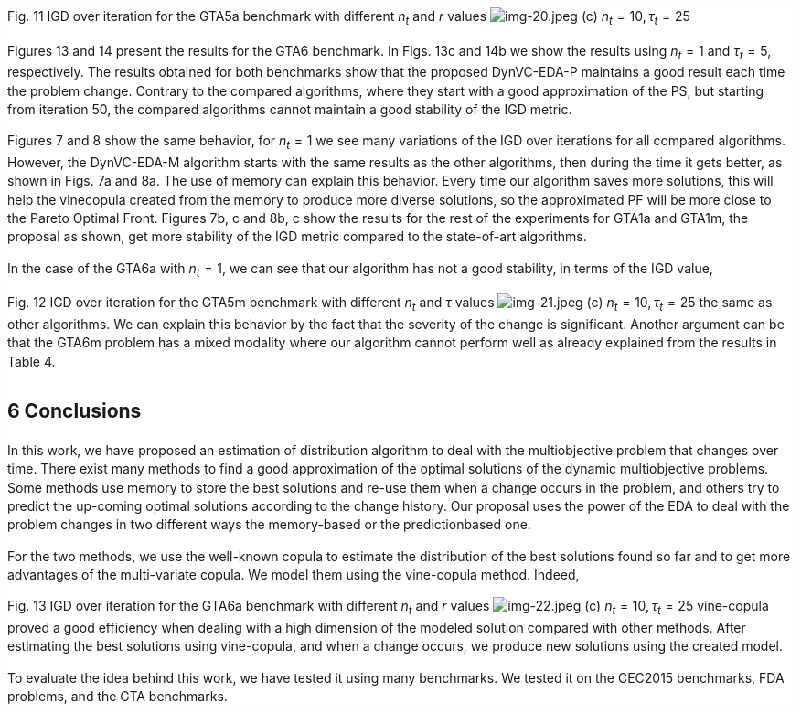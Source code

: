 Fig. 11 IGD over iteration for the GTA5a benchmark with different $n_{t}$ and $r$ values
![img-20.jpeg](img-20.jpeg)
(c) $n_{t}=10, \tau_{t}=25$

Figures 13 and 14 present the results for the GTA6 benchmark. In Figs. 13c and 14b we show the results using $n_{t}=1$ and $\tau_{t}=5$, respectively. The results obtained for both benchmarks show that the proposed DynVC-EDA-P maintains a good result each time the problem change. Contrary to the compared algorithms, where they start with a good approximation of the PS, but starting from iteration 50, the compared algorithms cannot maintain a good stability of the IGD metric.

Figures 7 and 8 show the same behavior, for $n_{t}=1$ we see many variations of the IGD over iterations for all compared algorithms. However, the DynVC-EDA-M algorithm
starts with the same results as the other algorithms, then during the time it gets better, as shown in Figs. 7a and 8a. The use of memory can explain this behavior. Every time our algorithm saves more solutions, this will help the vinecopula created from the memory to produce more diverse solutions, so the approximated PF will be more close to the Pareto Optimal Front. Figures 7b, c and 8b, c show the results for the rest of the experiments for GTA1a and GTA1m, the proposal as shown, get more stability of the IGD metric compared to the state-of-art algorithms.

In the case of the GTA6a with $n_{t}=1$, we can see that our algorithm has not a good stability, in terms of the IGD value,

Fig. 12 IGD over iteration for the GTA5m benchmark with different $n_{t}$ and $\tau$ values
![img-21.jpeg](img-21.jpeg)
(c) $n_{t}=10, \tau_{t}=25$
the same as other algorithms. We can explain this behavior by the fact that the severity of the change is significant. Another argument can be that the GTA6m problem has a mixed modality where our algorithm cannot perform well as already explained from the results in Table 4.

## 6 Conclusions

In this work, we have proposed an estimation of distribution algorithm to deal with the multiobjective problem that changes over time. There exist many methods to find a good
approximation of the optimal solutions of the dynamic multiobjective problems. Some methods use memory to store the best solutions and re-use them when a change occurs in the problem, and others try to predict the up-coming optimal solutions according to the change history. Our proposal uses the power of the EDA to deal with the problem changes in two different ways the memory-based or the predictionbased one.

For the two methods, we use the well-known copula to estimate the distribution of the best solutions found so far and to get more advantages of the multi-variate copula. We model them using the vine-copula method. Indeed,

Fig. 13 IGD over iteration for the GTA6a benchmark with different $n_{t}$ and $r$ values
![img-22.jpeg](img-22.jpeg)
(c) $n_{t}=10, \tau_{t}=25$
vine-copula proved a good efficiency when dealing with a high dimension of the modeled solution compared with other methods. After estimating the best solutions using vine-copula, and when a change occurs, we produce new solutions using the created model.

To evaluate the idea behind this work, we have tested it using many benchmarks. We tested it on the CEC2015 benchmarks, FDA problems, and the GTA benchmarks.
